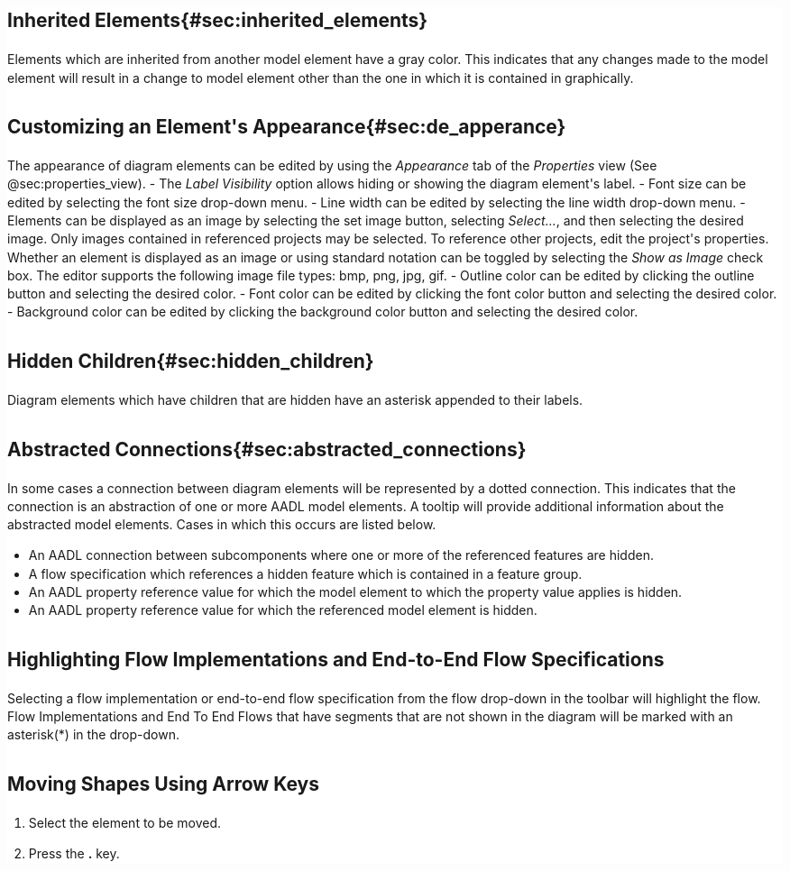 ## Inherited Elements{#sec:inherited_elements}
Elements which are inherited from another model element have a gray color. This indicates that any changes made to the 
model element will result in a change to model element other than the one in which it is contained in graphically.

## Customizing an Element's Appearance{#sec:de_apperance}
The appearance of diagram elements can be edited by using the *Appearance* tab of the *Properties* view (See @sec:properties_view).
	- The *Label Visibility* option allows hiding or showing the diagram element's label.
	- Font size can be edited by selecting the font size drop-down menu.
	- Line width can be edited by selecting the line width drop-down menu.
	- Elements can be displayed as an image by selecting the set image button, selecting *Select…*, and then selecting the desired image. Only images contained in referenced projects may be selected. To reference other projects, edit the project's properties. Whether an element is displayed as an image or using standard notation can be toggled by selecting the *Show as Image* check box.  The editor supports the following image file types: bmp, png, jpg, gif.
	- Outline color can be edited by clicking the outline button and selecting the desired color.
	- Font color can be edited by clicking the font color button and selecting the desired color.
	- Background color can be edited by clicking the background color button and selecting the desired color.

## Hidden Children{#sec:hidden_children}
Diagram elements which have children that are hidden have an asterisk appended to their labels.

## Abstracted Connections{#sec:abstracted_connections}
In some cases a connection between diagram elements will be represented by a dotted connection. This indicates that the connection is an abstraction of one or more AADL model elements. A tooltip will provide additional information about the abstracted model elements. Cases in which this occurs are listed below.

- An AADL connection between subcomponents where one or more of the referenced features are hidden.
- A flow specification which references a hidden feature which is contained in a feature group.
- An AADL property reference value for which the model element to which the property value applies is hidden.
- An AADL property reference value for which the referenced model element is hidden.

## Highlighting Flow Implementations and End-to-End Flow Specifications
Selecting a flow implementation or end-to-end flow specification from the flow drop-down in the toolbar will highlight the flow.  Flow Implementations and End To End Flows that have segments that are not shown in the diagram will be marked with an asterisk(*) in the drop-down.

## Moving Shapes Using Arrow Keys
1. Select the element to be moved.

2. Press the **.** key.
